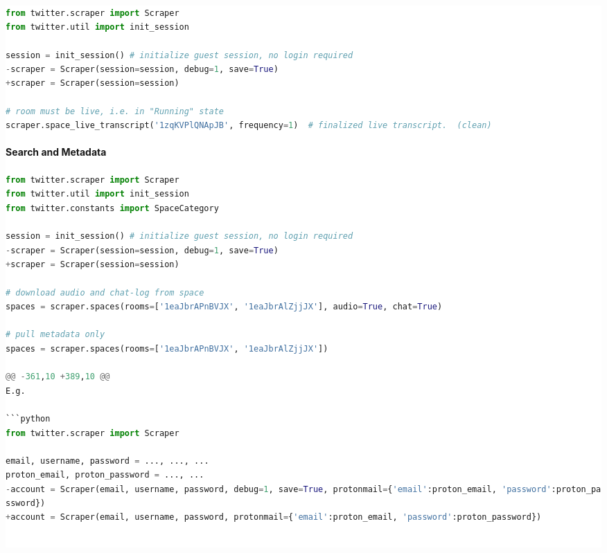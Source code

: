  ```python
 from twitter.scraper import Scraper
 from twitter.util import init_session
 
 session = init_session() # initialize guest session, no login required
-scraper = Scraper(session=session, debug=1, save=True)
+scraper = Scraper(session=session)
 
 # room must be live, i.e. in "Running" state
 scraper.space_live_transcript('1zqKVPlQNApJB', frequency=1)  # finalized live transcript.  (clean)
 ```
 
 #### Search and Metadata
 ```python
 from twitter.scraper import Scraper
 from twitter.util import init_session
 from twitter.constants import SpaceCategory
 
 session = init_session() # initialize guest session, no login required
-scraper = Scraper(session=session, debug=1, save=True)
+scraper = Scraper(session=session)
 
 # download audio and chat-log from space
 spaces = scraper.spaces(rooms=['1eaJbrAPnBVJX', '1eaJbrAlZjjJX'], audio=True, chat=True)
 
 # pull metadata only
 spaces = scraper.spaces(rooms=['1eaJbrAPnBVJX', '1eaJbrAlZjjJX'])
 
@@ -361,10 +389,10 @@
 E.g.
 
 ```python
 from twitter.scraper import Scraper
 
 email, username, password = ..., ..., ...
 proton_email, proton_password = ..., ...
-account = Scraper(email, username, password, debug=1, save=True, protonmail={'email':proton_email, 'password':proton_password})
+account = Scraper(email, username, password, protonmail={'email':proton_email, 'password':proton_password})
 ```
```

